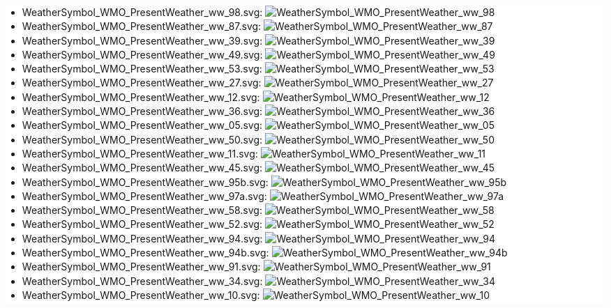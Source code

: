 * WeatherSymbol_WMO_PresentWeather_ww_98.svg: ![WeatherSymbol_WMO_PresentWeather_ww_98](https://cdn.rawgit.com/OGCMetOceanDWG/WorldWeatherSymbols/master/symbols/ww_PresentWeather/WeatherSymbol_WMO_PresentWeather_ww_98.svg)
* WeatherSymbol_WMO_PresentWeather_ww_87.svg: ![WeatherSymbol_WMO_PresentWeather_ww_87](https://cdn.rawgit.com/OGCMetOceanDWG/WorldWeatherSymbols/master/symbols/ww_PresentWeather/WeatherSymbol_WMO_PresentWeather_ww_87.svg)
* WeatherSymbol_WMO_PresentWeather_ww_39.svg: ![WeatherSymbol_WMO_PresentWeather_ww_39](https://cdn.rawgit.com/OGCMetOceanDWG/WorldWeatherSymbols/master/symbols/ww_PresentWeather/WeatherSymbol_WMO_PresentWeather_ww_39.svg)
* WeatherSymbol_WMO_PresentWeather_ww_49.svg: ![WeatherSymbol_WMO_PresentWeather_ww_49](https://cdn.rawgit.com/OGCMetOceanDWG/WorldWeatherSymbols/master/symbols/ww_PresentWeather/WeatherSymbol_WMO_PresentWeather_ww_49.svg)
* WeatherSymbol_WMO_PresentWeather_ww_53.svg: ![WeatherSymbol_WMO_PresentWeather_ww_53](https://cdn.rawgit.com/OGCMetOceanDWG/WorldWeatherSymbols/master/symbols/ww_PresentWeather/WeatherSymbol_WMO_PresentWeather_ww_53.svg)
* WeatherSymbol_WMO_PresentWeather_ww_27.svg: ![WeatherSymbol_WMO_PresentWeather_ww_27](https://cdn.rawgit.com/OGCMetOceanDWG/WorldWeatherSymbols/master/symbols/ww_PresentWeather/WeatherSymbol_WMO_PresentWeather_ww_27.svg)
* WeatherSymbol_WMO_PresentWeather_ww_12.svg: ![WeatherSymbol_WMO_PresentWeather_ww_12](https://cdn.rawgit.com/OGCMetOceanDWG/WorldWeatherSymbols/master/symbols/ww_PresentWeather/WeatherSymbol_WMO_PresentWeather_ww_12.svg)
* WeatherSymbol_WMO_PresentWeather_ww_36.svg: ![WeatherSymbol_WMO_PresentWeather_ww_36](https://cdn.rawgit.com/OGCMetOceanDWG/WorldWeatherSymbols/master/symbols/ww_PresentWeather/WeatherSymbol_WMO_PresentWeather_ww_36.svg)
* WeatherSymbol_WMO_PresentWeather_ww_05.svg: ![WeatherSymbol_WMO_PresentWeather_ww_05](https://cdn.rawgit.com/OGCMetOceanDWG/WorldWeatherSymbols/master/symbols/ww_PresentWeather/WeatherSymbol_WMO_PresentWeather_ww_05.svg)
* WeatherSymbol_WMO_PresentWeather_ww_50.svg: ![WeatherSymbol_WMO_PresentWeather_ww_50](https://cdn.rawgit.com/OGCMetOceanDWG/WorldWeatherSymbols/master/symbols/ww_PresentWeather/WeatherSymbol_WMO_PresentWeather_ww_50.svg)
* WeatherSymbol_WMO_PresentWeather_ww_11.svg: ![WeatherSymbol_WMO_PresentWeather_ww_11](https://cdn.rawgit.com/OGCMetOceanDWG/WorldWeatherSymbols/master/symbols/ww_PresentWeather/WeatherSymbol_WMO_PresentWeather_ww_11.svg)
* WeatherSymbol_WMO_PresentWeather_ww_45.svg: ![WeatherSymbol_WMO_PresentWeather_ww_45](https://cdn.rawgit.com/OGCMetOceanDWG/WorldWeatherSymbols/master/symbols/ww_PresentWeather/WeatherSymbol_WMO_PresentWeather_ww_45.svg)
* WeatherSymbol_WMO_PresentWeather_ww_95b.svg: ![WeatherSymbol_WMO_PresentWeather_ww_95b](https://cdn.rawgit.com/OGCMetOceanDWG/WorldWeatherSymbols/master/symbols/ww_PresentWeather/WeatherSymbol_WMO_PresentWeather_ww_95b.svg)
* WeatherSymbol_WMO_PresentWeather_ww_97a.svg: ![WeatherSymbol_WMO_PresentWeather_ww_97a](https://cdn.rawgit.com/OGCMetOceanDWG/WorldWeatherSymbols/master/symbols/ww_PresentWeather/WeatherSymbol_WMO_PresentWeather_ww_97a.svg)
* WeatherSymbol_WMO_PresentWeather_ww_58.svg: ![WeatherSymbol_WMO_PresentWeather_ww_58](https://cdn.rawgit.com/OGCMetOceanDWG/WorldWeatherSymbols/master/symbols/ww_PresentWeather/WeatherSymbol_WMO_PresentWeather_ww_58.svg)
* WeatherSymbol_WMO_PresentWeather_ww_52.svg: ![WeatherSymbol_WMO_PresentWeather_ww_52](https://cdn.rawgit.com/OGCMetOceanDWG/WorldWeatherSymbols/master/symbols/ww_PresentWeather/WeatherSymbol_WMO_PresentWeather_ww_52.svg)
* WeatherSymbol_WMO_PresentWeather_ww_94.svg: ![WeatherSymbol_WMO_PresentWeather_ww_94](https://cdn.rawgit.com/OGCMetOceanDWG/WorldWeatherSymbols/master/symbols/ww_PresentWeather/WeatherSymbol_WMO_PresentWeather_ww_94.svg)
* WeatherSymbol_WMO_PresentWeather_ww_94b.svg: ![WeatherSymbol_WMO_PresentWeather_ww_94b](https://cdn.rawgit.com/OGCMetOceanDWG/WorldWeatherSymbols/master/symbols/ww_PresentWeather/WeatherSymbol_WMO_PresentWeather_ww_94b.svg)
* WeatherSymbol_WMO_PresentWeather_ww_91.svg: ![WeatherSymbol_WMO_PresentWeather_ww_91](https://cdn.rawgit.com/OGCMetOceanDWG/WorldWeatherSymbols/master/symbols/ww_PresentWeather/WeatherSymbol_WMO_PresentWeather_ww_91.svg)
* WeatherSymbol_WMO_PresentWeather_ww_34.svg: ![WeatherSymbol_WMO_PresentWeather_ww_34](https://cdn.rawgit.com/OGCMetOceanDWG/WorldWeatherSymbols/master/symbols/ww_PresentWeather/WeatherSymbol_WMO_PresentWeather_ww_34.svg)
* WeatherSymbol_WMO_PresentWeather_ww_10.svg: ![WeatherSymbol_WMO_PresentWeather_ww_10](https://cdn.rawgit.com/OGCMetOceanDWG/WorldWeatherSymbols/master/symbols/ww_PresentWeather/WeatherSymbol_WMO_PresentWeather_ww_10.svg)